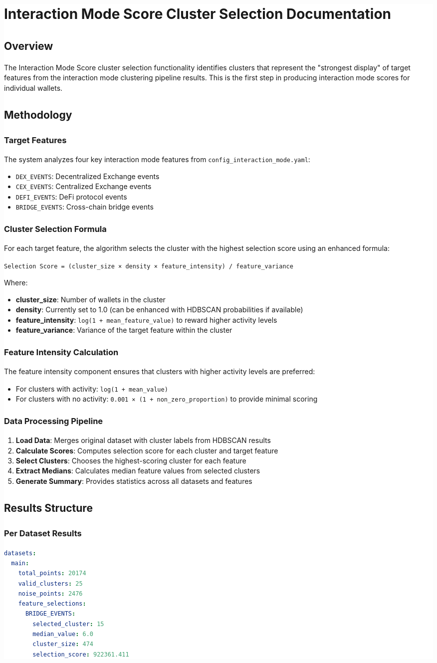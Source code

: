 # Interaction Mode Score Cluster Selection Documentation

## Overview

The Interaction Mode Score cluster selection functionality identifies clusters that represent the "strongest display" of target features from the interaction mode clustering pipeline results. This is the first step in producing interaction mode scores for individual wallets.

## Methodology

### Target Features

The system analyzes four key interaction mode features from `config_interaction_mode.yaml`:
- `DEX_EVENTS`: Decentralized Exchange events
- `CEX_EVENTS`: Centralized Exchange events
- `DEFI_EVENTS`: DeFi protocol events  
- `BRIDGE_EVENTS`: Cross-chain bridge events

### Cluster Selection Formula

For each target feature, the algorithm selects the cluster with the highest selection score using an enhanced formula:

```
Selection Score = (cluster_size × density × feature_intensity) / feature_variance
```

Where:
- **cluster_size**: Number of wallets in the cluster
- **density**: Currently set to 1.0 (can be enhanced with HDBSCAN probabilities if available)
- **feature_intensity**: `log(1 + mean_feature_value)` to reward higher activity levels
- **feature_variance**: Variance of the target feature within the cluster

### Feature Intensity Calculation

The feature intensity component ensures that clusters with higher activity levels are preferred:
- For clusters with activity: `log(1 + mean_value)`
- For clusters with no activity: `0.001 × (1 + non_zero_proportion)` to provide minimal scoring

### Data Processing Pipeline

1. **Load Data**: Merges original dataset with cluster labels from HDBSCAN results
2. **Calculate Scores**: Computes selection score for each cluster and target feature
3. **Select Clusters**: Chooses the highest-scoring cluster for each feature
4. **Extract Medians**: Calculates median feature values from selected clusters
5. **Generate Summary**: Provides statistics across all datasets and features

## Results Structure

### Per Dataset Results
```yaml
datasets:
  main:
    total_points: 20174
    valid_clusters: 25
    noise_points: 2476
    feature_selections:
      BRIDGE_EVENTS:
        selected_cluster: 15
        median_value: 6.0
        cluster_size: 474
        selection_score: 922361.411
```